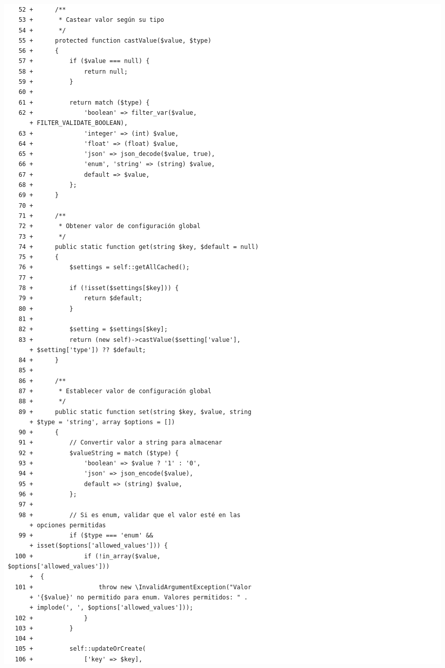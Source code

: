         52 +      /**
        53 +       * Castear valor según su tipo
        54 +       */
        55 +      protected function castValue($value, $type)
        56 +      {
        57 +          if ($value === null) {
        58 +              return null;
        59 +          }
        60 +  
        61 +          return match ($type) {
        62 +              'boolean' => filter_var($value, 
           + FILTER_VALIDATE_BOOLEAN),
        63 +              'integer' => (int) $value,
        64 +              'float' => (float) $value,
        65 +              'json' => json_decode($value, true),
        66 +              'enum', 'string' => (string) $value,
        67 +              default => $value,
        68 +          };
        69 +      }
        70 +  
        71 +      /**
        72 +       * Obtener valor de configuración global
        73 +       */
        74 +      public static function get(string $key, $default = null)
        75 +      {
        76 +          $settings = self::getAllCached();
        77 +          
        78 +          if (!isset($settings[$key])) {
        79 +              return $default;
        80 +          }
        81 +  
        82 +          $setting = $settings[$key];
        83 +          return (new self)->castValue($setting['value'], 
           + $setting['type']) ?? $default;
        84 +      }
        85 +  
        86 +      /**
        87 +       * Establecer valor de configuración global
        88 +       */
        89 +      public static function set(string $key, $value, string 
           + $type = 'string', array $options = [])
        90 +      {
        91 +          // Convertir valor a string para almacenar
        92 +          $valueString = match ($type) {
        93 +              'boolean' => $value ? '1' : '0',
        94 +              'json' => json_encode($value),
        95 +              default => (string) $value,
        96 +          };
        97 +  
        98 +          // Si es enum, validar que el valor esté en las 
           + opciones permitidas
        99 +          if ($type === 'enum' && 
           + isset($options['allowed_values'])) {
       100 +              if (!in_array($value, 
     $options['allowed_values']))
           +  {
       101 +                  throw new \InvalidArgumentException("Valor 
           + '{$value}' no permitido para enum. Valores permitidos: " . 
           + implode(', ', $options['allowed_values']));
       102 +              }
       103 +          }
       104 +  
       105 +          self::updateOrCreate(
       106 +              ['key' => $key],
